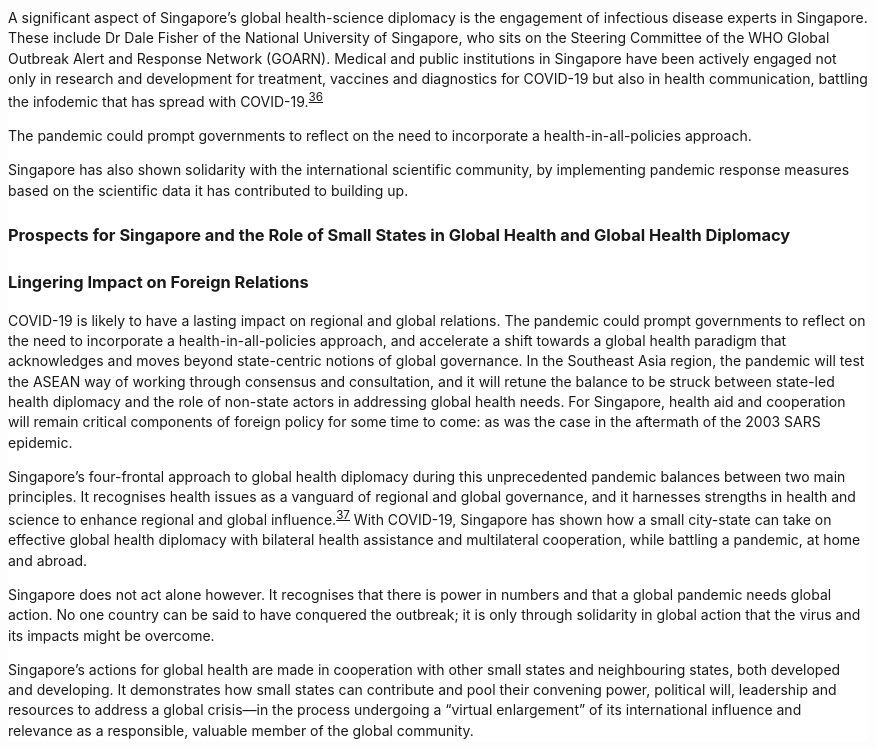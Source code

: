 <p>A significant aspect of Singapore’s global health-science diplomacy is the engagement of infectious disease experts in Singapore. These include Dr Dale Fisher of the National University of Singapore, who sits on the Steering Committee of the WHO
Global Outbreak Alert and Response Network (GOARN). Medical and public institutions in Singapore have been actively engaged not only in research and development for treatment, vaccines and diagnostics for COVID-19 but also in health communication,
battling the infodemic that has spread with COVID-19.<sup><a href="#notes">36</a></sup>
</p>

<div class="break">

<p class="break1">The pandemic
could prompt
governments to
reflect on the need
to incorporate a
health-in-all-policies
approach.
</p>

</div>

<p>Singapore has also shown solidarity with the international scientific community, by implementing pandemic response measures based on the scientific data it has contributed to building up.</p>

<h3>Prospects for Singapore and the Role of Small States in Global Health and Global Health Diplomacy</h3>

<h3>Lingering Impact on Foreign Relations</h3>

<p>COVID-19 is likely to have a lasting impact on regional and global relations. The pandemic could prompt governments to reflect on the need to incorporate a health-in-all-policies approach, and accelerate a shift towards a global health paradigm that acknowledges
and moves beyond state-centric notions of global governance. In the Southeast Asia region, the pandemic will test the ASEAN way of working through consensus and consultation, and it will retune the balance to be struck between state-led health diplomacy
and the role of non-state actors in addressing global health needs. For Singapore, health aid and cooperation will remain critical components of foreign policy for some time to come: as was the case in the aftermath of the 2003 SARS epidemic.</p>

<p>Singapore’s four-frontal approach to global health diplomacy during this unprecedented pandemic balances between two main principles. It recognises health issues as a vanguard of regional and global governance, and it harnesses strengths in health
and science to enhance regional and global influence.<sup><a href="#notes">37</a></sup> With COVID-19, Singapore has shown how a small city-state can take on effective global health diplomacy with bilateral health assistance and multilateral cooperation, while battling a pandemic,
at home and abroad.</p>

<p>Singapore does not act alone however. It recognises that there is power in numbers and that a global pandemic needs global action. No one country can be said to have conquered the outbreak; it is only through solidarity in global action that the virus
and its impacts might be overcome.</p>

<p>Singapore’s actions for global health are made in cooperation with other small states and neighbouring states, both developed and developing. It demonstrates how small states can contribute and pool their convening power, political will, leadership
and resources to address a global crisis—in the process undergoing a “virtual enlargement” of its international influence and relevance as a responsible, valuable member of the global community.</p>
